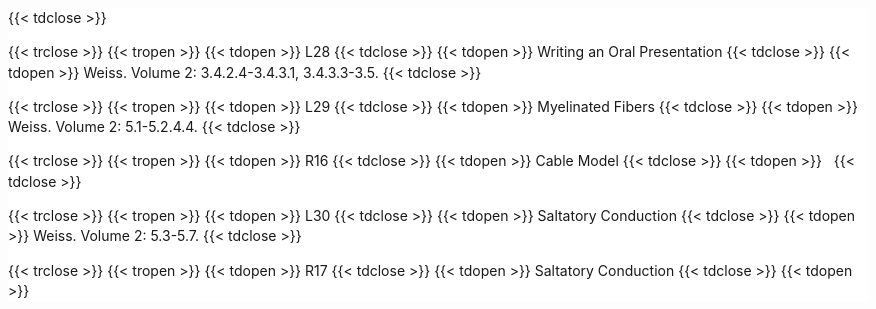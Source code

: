 {{< tdclose >}}

{{< trclose >}}
{{< tropen >}}
{{< tdopen >}}
L28
{{< tdclose >}}
{{< tdopen >}}
Writing an Oral Presentation
{{< tdclose >}}
{{< tdopen >}}
Weiss. Volume 2: 3.4.2.4-3.4.3.1, 3.4.3.3-3.5.
{{< tdclose >}}

{{< trclose >}}
{{< tropen >}}
{{< tdopen >}}
L29
{{< tdclose >}}
{{< tdopen >}}
Myelinated Fibers
{{< tdclose >}}
{{< tdopen >}}
Weiss. Volume 2: 5.1-5.2.4.4.
{{< tdclose >}}

{{< trclose >}}
{{< tropen >}}
{{< tdopen >}}
R16
{{< tdclose >}}
{{< tdopen >}}
Cable Model
{{< tdclose >}}
{{< tdopen >}}
 
{{< tdclose >}}

{{< trclose >}}
{{< tropen >}}
{{< tdopen >}}
L30
{{< tdclose >}}
{{< tdopen >}}
Saltatory Conduction
{{< tdclose >}}
{{< tdopen >}}
Weiss. Volume 2: 5.3-5.7.
{{< tdclose >}}

{{< trclose >}}
{{< tropen >}}
{{< tdopen >}}
R17
{{< tdclose >}}
{{< tdopen >}}
Saltatory Conduction
{{< tdclose >}}
{{< tdopen >}}
 